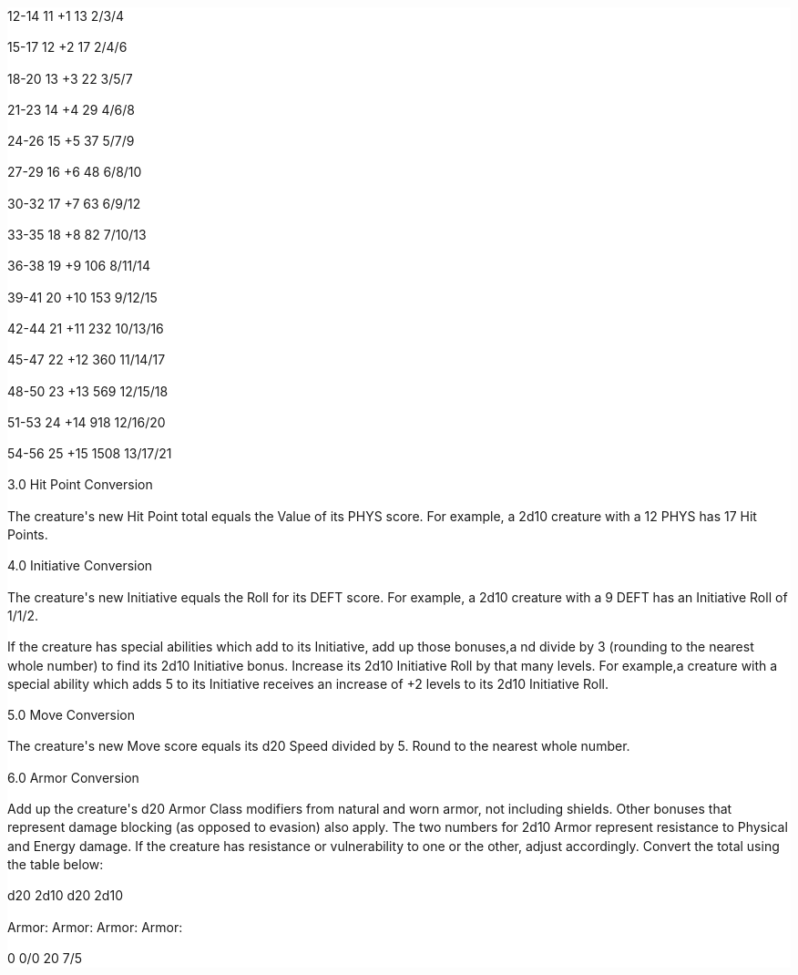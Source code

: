 12-14 11 +1 13 2/3/4

15-17 12 +2 17 2/4/6

18-20 13 +3 22 3/5/7

21-23 14 +4 29 4/6/8

24-26 15 +5 37 5/7/9

27-29 16 +6 48 6/8/10

30-32 17 +7 63 6/9/12

33-35 18 +8 82 7/10/13

36-38 19 +9 106 8/11/14

39-41 20 +10 153 9/12/15

42-44 21 +11 232 10/13/16

45-47 22 +12 360 11/14/17

48-50 23 +13 569 12/15/18

51-53 24 +14 918 12/16/20

54-56 25 +15 1508 13/17/21

  
3.0 Hit Point Conversion

The creature's new Hit Point total equals the Value of its PHYS score. For example, a 2d10 creature with a 12 PHYS has 17 Hit Points.

4.0 Initiative Conversion

The creature's new Initiative equals the Roll for its DEFT score. For example, a 2d10 creature with a 9 DEFT has an Initiative Roll of 1/1/2.

If the creature has special abilities which add to its Initiative, add up those bonuses,a nd divide by 3 (rounding to the nearest whole number) to find its 2d10 Initiative bonus. Increase its 2d10 Initiative Roll by that many levels. For example,a creature with a special ability which adds 5 to its Initiative receives an increase of +2 levels to its 2d10 Initiative Roll.

5.0 Move Conversion

The creature's new Move score equals its d20 Speed divided by 5. Round to the nearest whole number.

6.0 Armor Conversion

  
Add up the creature's d20 Armor Class modifiers from natural and worn armor, not including shields. Other bonuses that represent damage blocking (as opposed to evasion) also apply. The two numbers for 2d10 Armor represent resistance to Physical and Energy damage. If the creature has resistance or vulnerability to one or the other, adjust accordingly. Convert the total using the table below:

d20 2d10 d20 2d10

Armor: Armor: Armor: Armor:

0 0/0 20 7/5
